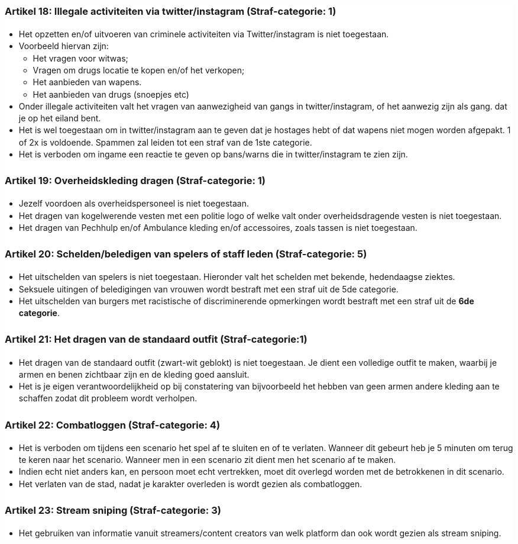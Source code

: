 ### **Artikel 18: Illegale activiteiten via twitter/instagram (Straf-categorie: 1)**
- Het opzetten en/of uitvoeren van criminele activiteiten via Twitter/instagram is niet toegestaan.
- Voorbeeld hiervan zijn: 
    * Het vragen voor witwas;
    * Vragen om drugs locatie te kopen en/of het verkopen;
    * Het aanbieden van wapens.
    * Het aanbieden van drugs (snoepjes etc)
- Onder illegale activiteiten valt het vragen van aanwezigheid van gangs in twitter/instagram, of het aanwezig zijn als gang.
    dat je op het eiland bent.
- Het is wel toegestaan om in twitter/instagram aan te geven dat je hostages hebt of dat wapens niet mogen worden afgepakt. 1 of 2x is voldoende. Spammen zal leiden tot een straf van de 1ste categorie.
- Het is verboden om ingame een reactie te geven op bans/warns die in twitter/instagram te zien zijn.

### **Artikel 19: Overheidskleding dragen (Straf-categorie: 1)**
- Jezelf voordoen als overheidspersoneel is niet toegestaan.
- Het dragen van kogelwerende vesten met een politie logo of welke valt onder overheidsdragende vesten is niet toegestaan.
- Het dragen van Pechhulp en/of Ambulance kleding en/of accessoires, zoals tassen is niet toegestaan.

### **Artikel 20: Schelden/beledigen van spelers of staff leden (Straf-categorie: 5)**
- Het uitschelden van spelers is niet toegestaan. Hieronder valt het schelden met bekende, hedendaagse ziektes.
- Seksuele uitingen of beledigingen van vrouwen wordt bestraft met een straf uit de 5de categorie.
- Het uitschelden van burgers met racistische of discriminerende opmerkingen wordt bestraft met een straf uit de **6de categorie**.

### **Artikel 21: Het dragen van de standaard outfit (Straf-categorie:1)**
- Het dragen van de standaard outfit (zwart-wit geblokt) is niet toegestaan. Je dient een volledige outfit te maken, waarbij je armen en benen zichtbaar zijn en de kleding goed aansluit. 
- Het is je eigen verantwoordelijkheid op bij constatering van bijvoorbeeld het hebben van geen armen andere kleding aan te schaffen zodat dit probleem wordt verholpen.

### **Artikel 22: Combatloggen (Straf-categorie: 4)**
- Het is verboden om tijdens een scenario het spel af te sluiten en of te verlaten. Wanneer dit gebeurt heb je 5 minuten om terug te keren naar het scenario. Wanneer men in een scenario zit dient men het scenario af te maken.
- Indien echt niet anders kan, en persoon moet echt vertrekken, moet dit overlegd worden met de betrokkenen in dit scenario.
- Het verlaten van de stad, nadat je karakter overleden is wordt gezien als combatloggen.

### **Artikel 23: Stream sniping (Straf-categorie: 3)**
- Het gebruiken van informatie vanuit streamers/content creators van welk platform dan ook wordt gezien als stream sniping.

